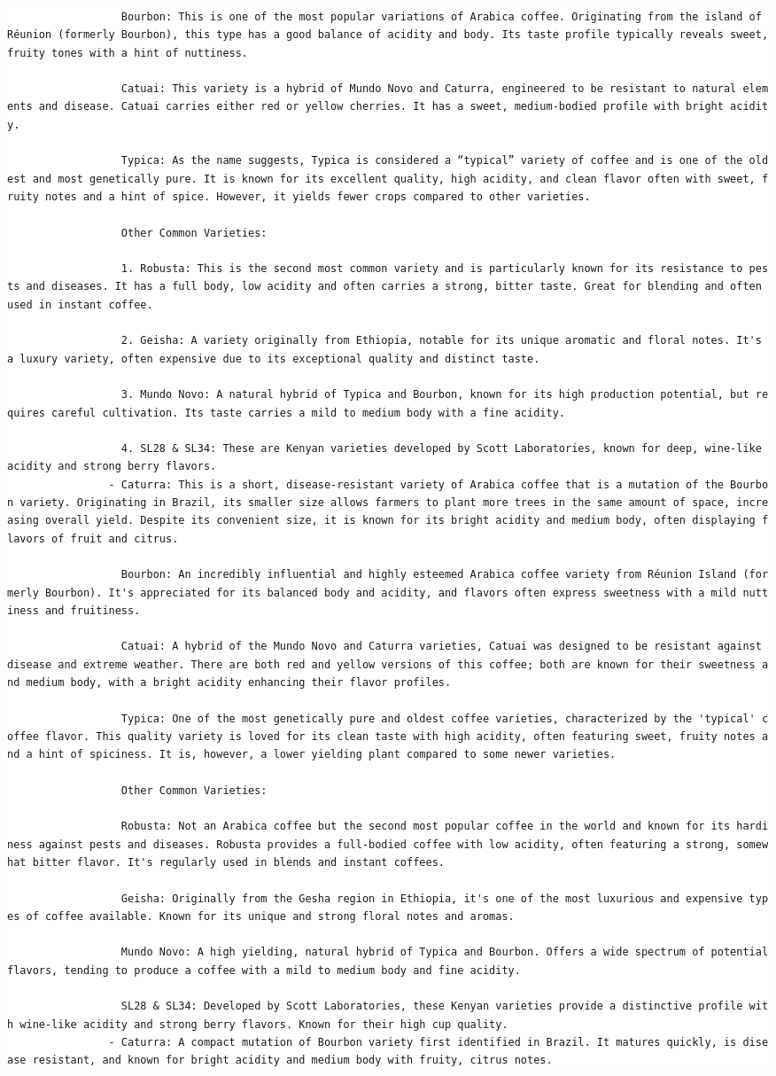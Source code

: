 					  Bourbon: This is one of the most popular variations of Arabica coffee. Originating from the island of Réunion (formerly Bourbon), this type has a good balance of acidity and body. Its taste profile typically reveals sweet, fruity tones with a hint of nuttiness.
					  
					  Catuai: This variety is a hybrid of Mundo Novo and Caturra, engineered to be resistant to natural elements and disease. Catuai carries either red or yellow cherries. It has a sweet, medium-bodied profile with bright acidity.
					  
					  Typica: As the name suggests, Typica is considered a “typical” variety of coffee and is one of the oldest and most genetically pure. It is known for its excellent quality, high acidity, and clean flavor often with sweet, fruity notes and a hint of spice. However, it yields fewer crops compared to other varieties.
					  
					  Other Common Varieties:
					  
					  1. Robusta: This is the second most common variety and is particularly known for its resistance to pests and diseases. It has a full body, low acidity and often carries a strong, bitter taste. Great for blending and often used in instant coffee.
					  
					  2. Geisha: A variety originally from Ethiopia, notable for its unique aromatic and floral notes. It's a luxury variety, often expensive due to its exceptional quality and distinct taste.
					  
					  3. Mundo Novo: A natural hybrid of Typica and Bourbon, known for its high production potential, but requires careful cultivation. Its taste carries a mild to medium body with a fine acidity.
					  
					  4. SL28 & SL34: These are Kenyan varieties developed by Scott Laboratories, known for deep, wine-like acidity and strong berry flavors.
					- Caturra: This is a short, disease-resistant variety of Arabica coffee that is a mutation of the Bourbon variety. Originating in Brazil, its smaller size allows farmers to plant more trees in the same amount of space, increasing overall yield. Despite its convenient size, it is known for its bright acidity and medium body, often displaying flavors of fruit and citrus.
					  
					  Bourbon: An incredibly influential and highly esteemed Arabica coffee variety from Réunion Island (formerly Bourbon). It's appreciated for its balanced body and acidity, and flavors often express sweetness with a mild nuttiness and fruitiness. 
					  
					  Catuai: A hybrid of the Mundo Novo and Caturra varieties, Catuai was designed to be resistant against disease and extreme weather. There are both red and yellow versions of this coffee; both are known for their sweetness and medium body, with a bright acidity enhancing their flavor profiles.
					  
					  Typica: One of the most genetically pure and oldest coffee varieties, characterized by the 'typical' coffee flavor. This quality variety is loved for its clean taste with high acidity, often featuring sweet, fruity notes and a hint of spiciness. It is, however, a lower yielding plant compared to some newer varieties.
					  
					  Other Common Varieties:
					  
					  Robusta: Not an Arabica coffee but the second most popular coffee in the world and known for its hardiness against pests and diseases. Robusta provides a full-bodied coffee with low acidity, often featuring a strong, somewhat bitter flavor. It's regularly used in blends and instant coffees.
					  
					  Geisha: Originally from the Gesha region in Ethiopia, it's one of the most luxurious and expensive types of coffee available. Known for its unique and strong floral notes and aromas.
					  
					  Mundo Novo: A high yielding, natural hybrid of Typica and Bourbon. Offers a wide spectrum of potential flavors, tending to produce a coffee with a mild to medium body and fine acidity.
					  
					  SL28 & SL34: Developed by Scott Laboratories, these Kenyan varieties provide a distinctive profile with wine-like acidity and strong berry flavors. Known for their high cup quality.
					- Caturra: A compact mutation of Bourbon variety first identified in Brazil. It matures quickly, is disease resistant, and known for bright acidity and medium body with fruity, citrus notes.
					  
